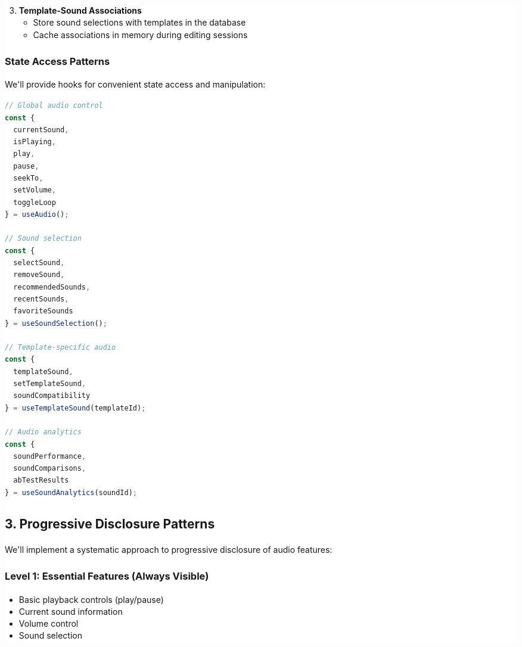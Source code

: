 3. **Template-Sound Associations**
   - Store sound selections with templates in the database
   - Cache associations in memory during editing sessions

### State Access Patterns

We'll provide hooks for convenient state access and manipulation:

```typescript
// Global audio control
const { 
  currentSound,
  isPlaying,
  play,
  pause,
  seekTo,
  setVolume,
  toggleLoop
} = useAudio();

// Sound selection
const {
  selectSound,
  removeSound,
  recommendedSounds,
  recentSounds,
  favoriteSounds
} = useSoundSelection();

// Template-specific audio
const {
  templateSound,
  setTemplateSound,
  soundCompatibility
} = useTemplateSound(templateId);

// Audio analytics
const {
  soundPerformance,
  soundComparisons,
  abTestResults
} = useSoundAnalytics(soundId);
```

## 3. Progressive Disclosure Patterns

We'll implement a systematic approach to progressive disclosure of audio features:

### Level 1: Essential Features (Always Visible)
- Basic playback controls (play/pause)
- Current sound information
- Volume control
- Sound selection
